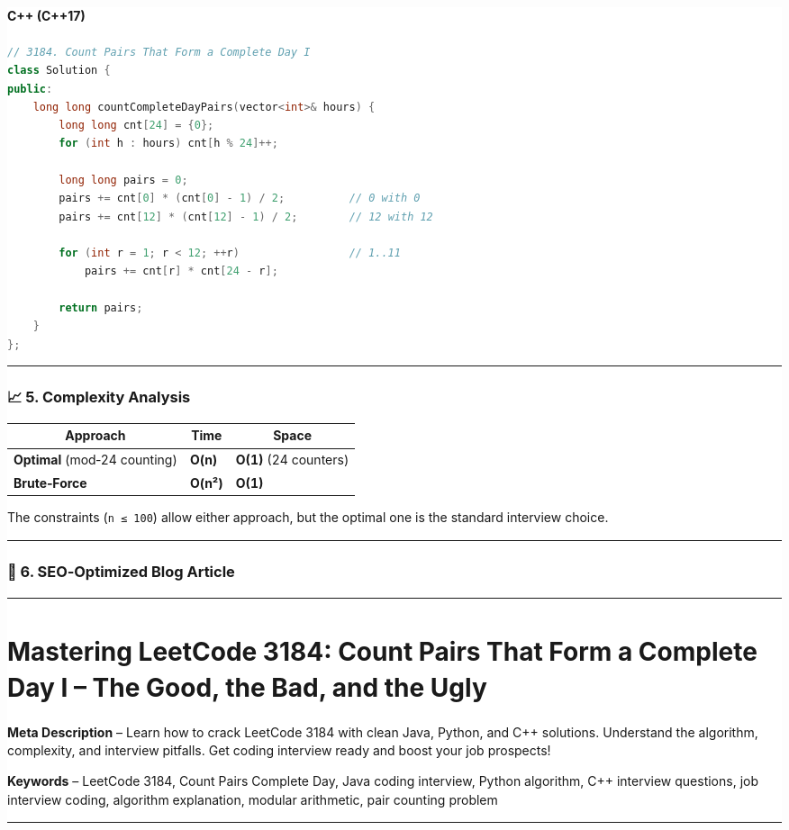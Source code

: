 
#### C++ (C++17)

```cpp
// 3184. Count Pairs That Form a Complete Day I
class Solution {
public:
    long long countCompleteDayPairs(vector<int>& hours) {
        long long cnt[24] = {0};
        for (int h : hours) cnt[h % 24]++;

        long long pairs = 0;
        pairs += cnt[0] * (cnt[0] - 1) / 2;          // 0 with 0
        pairs += cnt[12] * (cnt[12] - 1) / 2;        // 12 with 12

        for (int r = 1; r < 12; ++r)                 // 1..11
            pairs += cnt[r] * cnt[24 - r];

        return pairs;
    }
};
```

---

### 📈 5. Complexity Analysis

| Approach | Time | Space |
|----------|------|-------|
| **Optimal** (mod‑24 counting) | **O(n)** | **O(1)** (24 counters) |
| **Brute‑Force** | **O(n²)** | **O(1)** |

The constraints (`n ≤ 100`) allow either approach, but the optimal one is the standard interview choice.

---

### 🔑 6. SEO‑Optimized Blog Article

---

# Mastering LeetCode 3184: Count Pairs That Form a Complete Day I – The Good, the Bad, and the Ugly

**Meta Description** – Learn how to crack LeetCode 3184 with clean Java, Python, and C++ solutions. Understand the algorithm, complexity, and interview pitfalls. Get coding interview ready and boost your job prospects!

**Keywords** – LeetCode 3184, Count Pairs Complete Day, Java coding interview, Python algorithm, C++ interview questions, job interview coding, algorithm explanation, modular arithmetic, pair counting problem

---